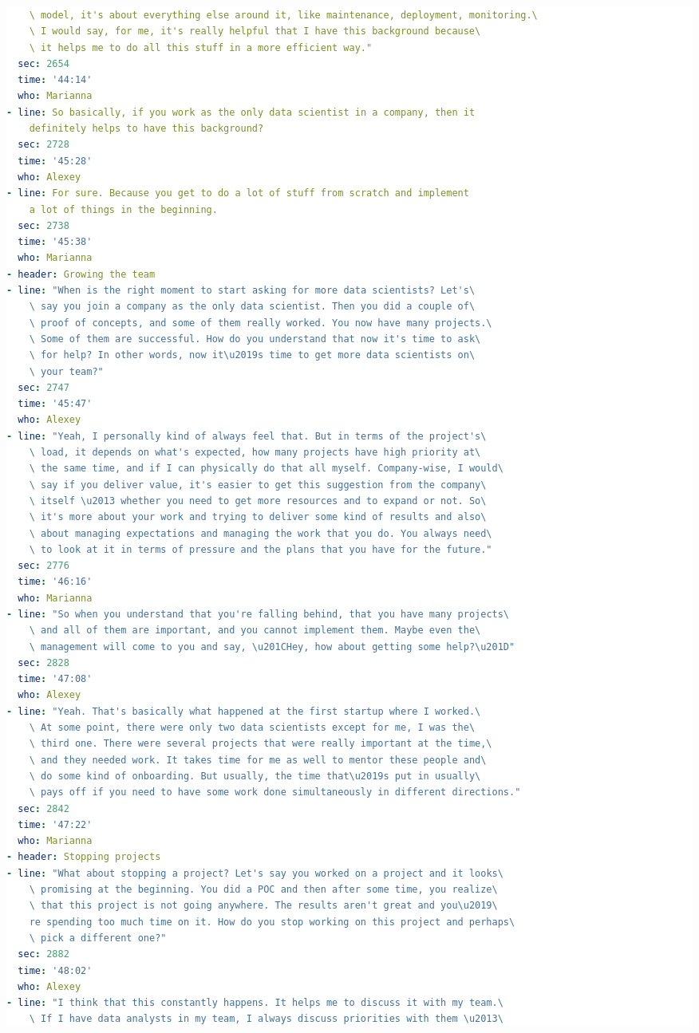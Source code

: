 ```yaml
    \ model, it's about everything else around it, like maintenance, deployment, monitoring.\
    \ I would say, for me, it's really helpful that I have this background because\
    \ it helps me to do all this stuff in a more efficient way."
  sec: 2654
  time: '44:14'
  who: Marianna
- line: So basically, if you work as the only data scientist in a company, then it
    definitely helps to have this background?
  sec: 2728
  time: '45:28'
  who: Alexey
- line: For sure. Because you get to do a lot of stuff from scratch and implement
    a lot of things in the beginning.
  sec: 2738
  time: '45:38'
  who: Marianna
- header: Growing the team
- line: "When is the right moment to start asking for more data scientists? Let's\
    \ say you join a company as the only data scientist. Then you did a couple of\
    \ proof of concepts, and some of them really worked. You now have many projects.\
    \ Some of them are successful. How do you understand that now it's time to ask\
    \ for help? In other words, now it\u2019s time to get more data scientists on\
    \ your team?"
  sec: 2747
  time: '45:47'
  who: Alexey
- line: "Yeah, I personally kind of always feel that. But in terms of the project's\
    \ load, it depends on what's expected, how many projects have high priority at\
    \ the same time, and if I can physically do that all myself. Company-wise, I would\
    \ say if you deliver value, it's easier to get this suggestion from the company\
    \ itself \u2013 whether you need to get more resources and to expand or not. So\
    \ it's more about your work and trying to deliver some kind of results and also\
    \ about managing expectations and managing the work that you do. You always need\
    \ to look at it in terms of pressure and the plans that you have for the future."
  sec: 2776
  time: '46:16'
  who: Marianna
- line: "So when you understand that you're falling behind, that you have many projects\
    \ and all of them are important, and you cannot implement them. Maybe even the\
    \ management will come to you and say, \u201CHey, how about getting some help?\u201D"
  sec: 2828
  time: '47:08'
  who: Alexey
- line: "Yeah. That's basically what happened at the first startup where I worked.\
    \ At some point, there were only two data scientists except for me, I was the\
    \ third one. There were several projects that were really important at the time,\
    \ and they needed work. It takes time for me as well to mentor these people and\
    \ do some kind of onboarding. But usually, the time that\u2019s put in usually\
    \ pays off if you need to have some work done simultaneously in different directions."
  sec: 2842
  time: '47:22'
  who: Marianna
- header: Stopping projects
- line: "What about stopping a project? Let's say you worked on a project and it looks\
    \ promising at the beginning. You did a POC and then after some time, you realize\
    \ that this project is not going anywhere. The results aren't great and you\u2019\
    re spending too much time on it. How do you stop working on this project and perhaps\
    \ pick a different one?"
  sec: 2882
  time: '48:02'
  who: Alexey
- line: "I think that this constantly happens. It helps me to discuss it with my team.\
    \ If I have data analysts in my team, I always discuss priorities with them \u2013\
```